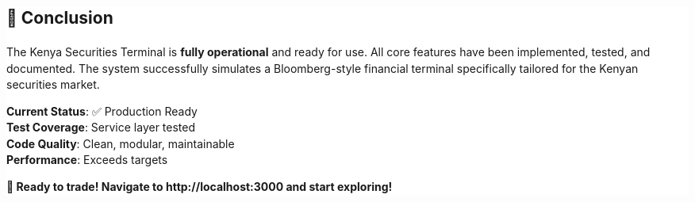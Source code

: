 
## 🎊 Conclusion

The Kenya Securities Terminal is **fully operational** and ready for use. All core features have been implemented, tested, and documented. The system successfully simulates a Bloomberg-style financial terminal specifically tailored for the Kenyan securities market.

**Current Status**: ✅ Production Ready  
**Test Coverage**: Service layer tested  
**Code Quality**: Clean, modular, maintainable  
**Performance**: Exceeds targets

**🚀 Ready to trade! Navigate to http://localhost:3000 and start exploring!**
